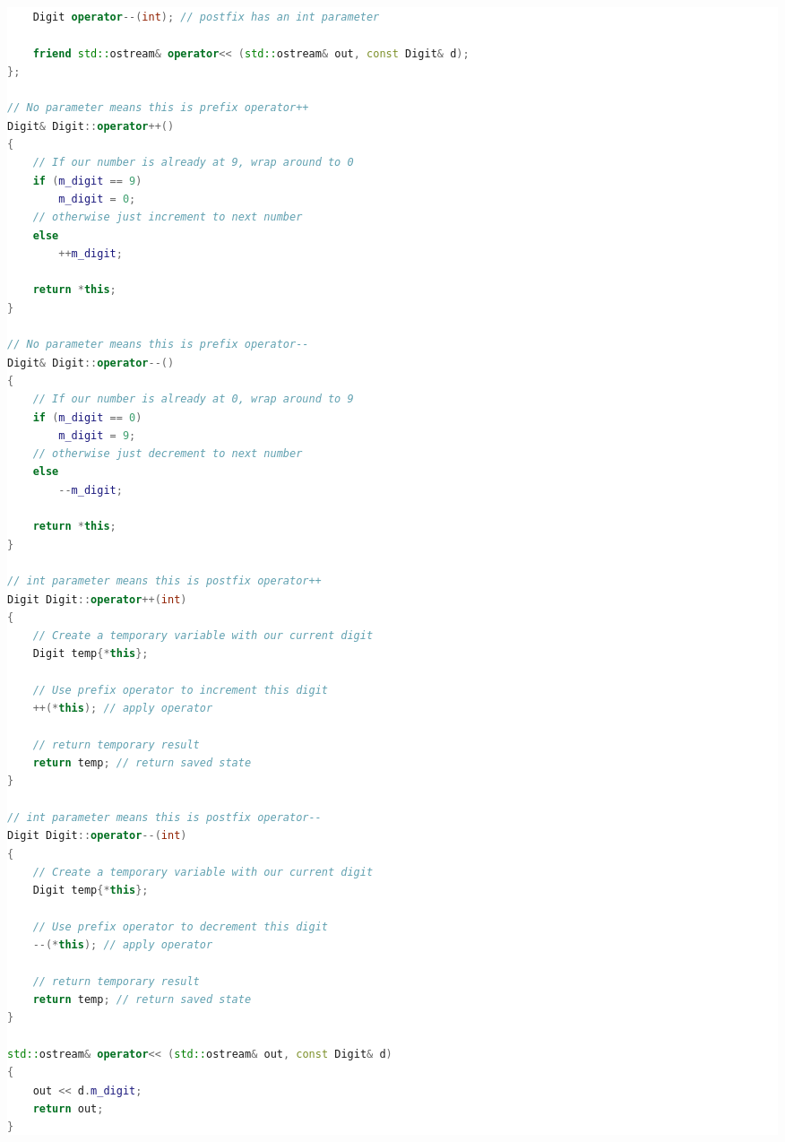 ```cpp
    Digit operator--(int); // postfix has an int parameter

    friend std::ostream& operator<< (std::ostream& out, const Digit& d);
};

// No parameter means this is prefix operator++
Digit& Digit::operator++()
{
    // If our number is already at 9, wrap around to 0
    if (m_digit == 9)
        m_digit = 0;
    // otherwise just increment to next number
    else
        ++m_digit;

    return *this;
}

// No parameter means this is prefix operator--
Digit& Digit::operator--()
{
    // If our number is already at 0, wrap around to 9
    if (m_digit == 0)
        m_digit = 9;
    // otherwise just decrement to next number
    else
        --m_digit;

    return *this;
}

// int parameter means this is postfix operator++
Digit Digit::operator++(int)
{
    // Create a temporary variable with our current digit
    Digit temp{*this};

    // Use prefix operator to increment this digit
    ++(*this); // apply operator

    // return temporary result
    return temp; // return saved state
}

// int parameter means this is postfix operator--
Digit Digit::operator--(int)
{
    // Create a temporary variable with our current digit
    Digit temp{*this};

    // Use prefix operator to decrement this digit
    --(*this); // apply operator

    // return temporary result
    return temp; // return saved state
}

std::ostream& operator<< (std::ostream& out, const Digit& d)
{
	out << d.m_digit;
	return out;
}

```